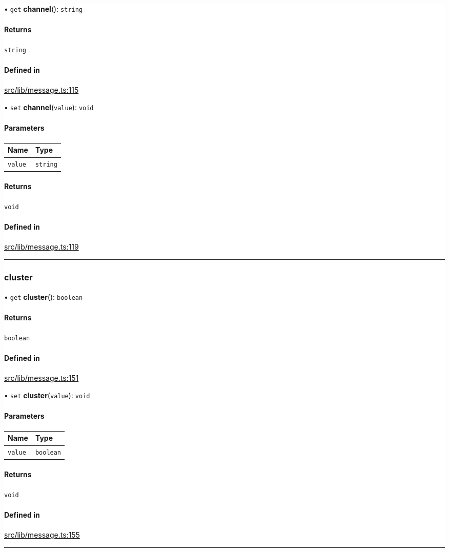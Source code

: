 • `get` **channel**(): `string`

#### Returns

`string`

#### Defined in

[src/lib/message.ts:115](https://github.com/asyncapi/glee/blob/8d4f707/src/lib/message.ts#L115)

• `set` **channel**(`value`): `void`

#### Parameters

| Name | Type |
| :------ | :------ |
| `value` | `string` |

#### Returns

`void`

#### Defined in

[src/lib/message.ts:119](https://github.com/asyncapi/glee/blob/8d4f707/src/lib/message.ts#L119)

___

### cluster

• `get` **cluster**(): `boolean`

#### Returns

`boolean`

#### Defined in

[src/lib/message.ts:151](https://github.com/asyncapi/glee/blob/8d4f707/src/lib/message.ts#L151)

• `set` **cluster**(`value`): `void`

#### Parameters

| Name | Type |
| :------ | :------ |
| `value` | `boolean` |

#### Returns

`void`

#### Defined in

[src/lib/message.ts:155](https://github.com/asyncapi/glee/blob/8d4f707/src/lib/message.ts#L155)

___
